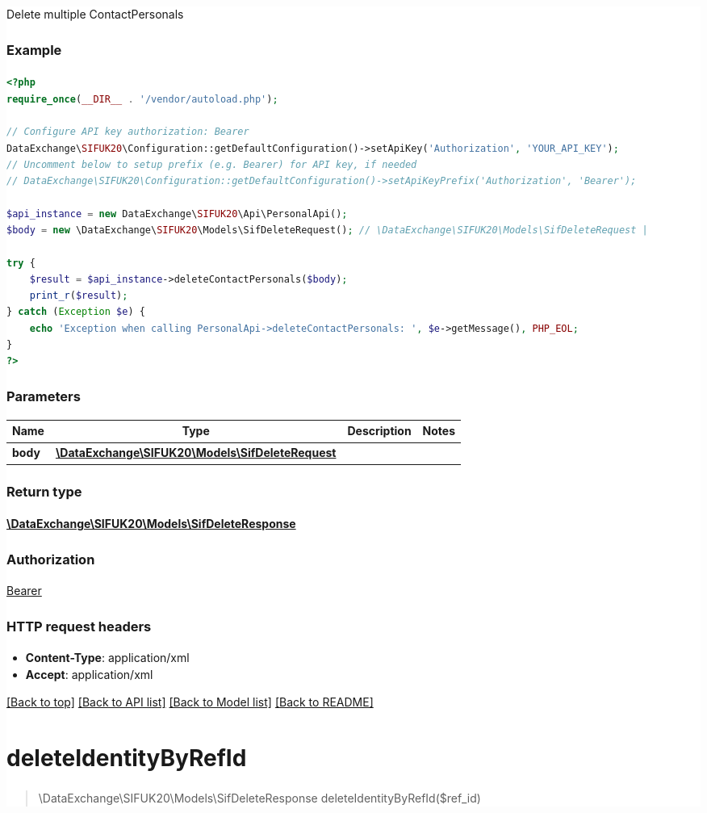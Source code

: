 Delete multiple ContactPersonals

### Example
```php
<?php
require_once(__DIR__ . '/vendor/autoload.php');

// Configure API key authorization: Bearer
DataExchange\SIFUK20\Configuration::getDefaultConfiguration()->setApiKey('Authorization', 'YOUR_API_KEY');
// Uncomment below to setup prefix (e.g. Bearer) for API key, if needed
// DataExchange\SIFUK20\Configuration::getDefaultConfiguration()->setApiKeyPrefix('Authorization', 'Bearer');

$api_instance = new DataExchange\SIFUK20\Api\PersonalApi();
$body = new \DataExchange\SIFUK20\Models\SifDeleteRequest(); // \DataExchange\SIFUK20\Models\SifDeleteRequest | 

try {
    $result = $api_instance->deleteContactPersonals($body);
    print_r($result);
} catch (Exception $e) {
    echo 'Exception when calling PersonalApi->deleteContactPersonals: ', $e->getMessage(), PHP_EOL;
}
?>
```

### Parameters

Name | Type | Description  | Notes
------------- | ------------- | ------------- | -------------
 **body** | [**\DataExchange\SIFUK20\Models\SifDeleteRequest**](../Model/\DataExchange\SIFUK20\Models\SifDeleteRequest.md)|  |

### Return type

[**\DataExchange\SIFUK20\Models\SifDeleteResponse**](../Model/SifDeleteResponse.md)

### Authorization

[Bearer](../../README.md#Bearer)

### HTTP request headers

 - **Content-Type**: application/xml
 - **Accept**: application/xml

[[Back to top]](#) [[Back to API list]](../../README.md#documentation-for-api-endpoints) [[Back to Model list]](../../README.md#documentation-for-models) [[Back to README]](../../README.md)

# **deleteIdentityByRefId**
> \DataExchange\SIFUK20\Models\SifDeleteResponse deleteIdentityByRefId($ref_id)

